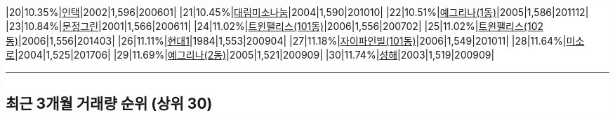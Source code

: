 |20|10.35%|[인택](https://search.naver.com/search.naver?query=%EC%84%9C%EC%9A%B8%ED%8A%B9%EB%B3%84%EC%8B%9C+%EC%86%A1%ED%8C%8C%EA%B5%AC+%EB%AC%B8%EC%A0%95%EB%8F%99+%EC%9D%B8%ED%83%9D)|2002|1,596|200601|
|21|10.45%|[대림미소나눔](https://search.naver.com/search.naver?query=%EC%84%9C%EC%9A%B8%ED%8A%B9%EB%B3%84%EC%8B%9C+%EC%86%A1%ED%8C%8C%EA%B5%AC+%EB%AC%B8%EC%A0%95%EB%8F%99+%EB%8C%80%EB%A6%BC%EB%AF%B8%EC%86%8C%EB%82%98%EB%88%94)|2004|1,590|201010|
|22|10.51%|[예그리나(1동)](https://search.naver.com/search.naver?query=%EC%84%9C%EC%9A%B8%ED%8A%B9%EB%B3%84%EC%8B%9C+%EC%86%A1%ED%8C%8C%EA%B5%AC+%EB%AC%B8%EC%A0%95%EB%8F%99+%EC%98%88%EA%B7%B8%EB%A6%AC%EB%82%98%281%EB%8F%99%29)|2005|1,586|201112|
|23|10.84%|[문정그린](https://search.naver.com/search.naver?query=%EC%84%9C%EC%9A%B8%ED%8A%B9%EB%B3%84%EC%8B%9C+%EC%86%A1%ED%8C%8C%EA%B5%AC+%EB%AC%B8%EC%A0%95%EB%8F%99+%EB%AC%B8%EC%A0%95%EA%B7%B8%EB%A6%B0)|2001|1,566|200611|
|24|11.02%|[트윈팰리스(101동)](https://search.naver.com/search.naver?query=%EC%84%9C%EC%9A%B8%ED%8A%B9%EB%B3%84%EC%8B%9C+%EC%86%A1%ED%8C%8C%EA%B5%AC+%EB%AC%B8%EC%A0%95%EB%8F%99+%ED%8A%B8%EC%9C%88%ED%8C%B0%EB%A6%AC%EC%8A%A4%28101%EB%8F%99%29)|2006|1,556|200702|
|25|11.02%|[트윈팰리스(102동)](https://search.naver.com/search.naver?query=%EC%84%9C%EC%9A%B8%ED%8A%B9%EB%B3%84%EC%8B%9C+%EC%86%A1%ED%8C%8C%EA%B5%AC+%EB%AC%B8%EC%A0%95%EB%8F%99+%ED%8A%B8%EC%9C%88%ED%8C%B0%EB%A6%AC%EC%8A%A4%28102%EB%8F%99%29)|2006|1,556|201403|
|26|11.11%|[현대1](https://search.naver.com/search.naver?query=%EC%84%9C%EC%9A%B8%ED%8A%B9%EB%B3%84%EC%8B%9C+%EC%86%A1%ED%8C%8C%EA%B5%AC+%EB%AC%B8%EC%A0%95%EB%8F%99+%ED%98%84%EB%8C%801)|1984|1,553|200904|
|27|11.18%|[자이파인빌(101동)](https://search.naver.com/search.naver?query=%EC%84%9C%EC%9A%B8%ED%8A%B9%EB%B3%84%EC%8B%9C+%EC%86%A1%ED%8C%8C%EA%B5%AC+%EB%AC%B8%EC%A0%95%EB%8F%99+%EC%9E%90%EC%9D%B4%ED%8C%8C%EC%9D%B8%EB%B9%8C%28101%EB%8F%99%29)|2006|1,549|201011|
|28|11.64%|[미소로](https://search.naver.com/search.naver?query=%EC%84%9C%EC%9A%B8%ED%8A%B9%EB%B3%84%EC%8B%9C+%EC%86%A1%ED%8C%8C%EA%B5%AC+%EB%AC%B8%EC%A0%95%EB%8F%99+%EB%AF%B8%EC%86%8C%EB%A1%9C)|2004|1,525|201706|
|29|11.69%|[예그리나(2동)](https://search.naver.com/search.naver?query=%EC%84%9C%EC%9A%B8%ED%8A%B9%EB%B3%84%EC%8B%9C+%EC%86%A1%ED%8C%8C%EA%B5%AC+%EB%AC%B8%EC%A0%95%EB%8F%99+%EC%98%88%EA%B7%B8%EB%A6%AC%EB%82%98%282%EB%8F%99%29)|2005|1,521|200909|
|30|11.74%|[성해](https://search.naver.com/search.naver?query=%EC%84%9C%EC%9A%B8%ED%8A%B9%EB%B3%84%EC%8B%9C+%EC%86%A1%ED%8C%8C%EA%B5%AC+%EB%AC%B8%EC%A0%95%EB%8F%99+%EC%84%B1%ED%95%B4)|2003|1,519|200909|


---

## 최근 3개월 거래량 순위 (상위 30)


<div style="width:100%;">
    <canvas id="deal_count_ranking" height="250"></canvas>
</div>


<script>
new Chart(document.getElementById("deal_count_ranking"), {
    type: 'horizontalBar',
    data: {
        labels: ['훼밀리', '건영1', '자이파인빌(102동)', '대우3', '현대2', '문정동아', '문정대우푸르지오', '현대1', '문정래미안', '동부브리앙뜨1', '동부화이트빌', '파크하비오'],
        datasets: [{
            label: '실거래 수',
            data: [6, 2, 2, 1, 1, 1, 1, 1, 1, 1, 1, 1],
            borderColor: "rgba(255, 0, 128, 1)",
            backgroundColor: "rgba(255, 0, 128, 0.5)",
            fill: false,
        }]
    },
    options: {
        responsive: true,
        title: {
            display: true,
            text: '최근 3개월 거래량 순위'
        },
        tooltips: {
            mode: 'index',
            intersect: false,
            callbacks: {
                title: function(tooltipItems, data) {
                    return "실거래 수:";
                },
                label: function(tooltipItem, data) {
                    return data.labels[tooltipItem.index] + ": " + tooltipItem.xLabel;
                }
            }
        },
        hover: {
            mode: 'nearest',
            intersect: true